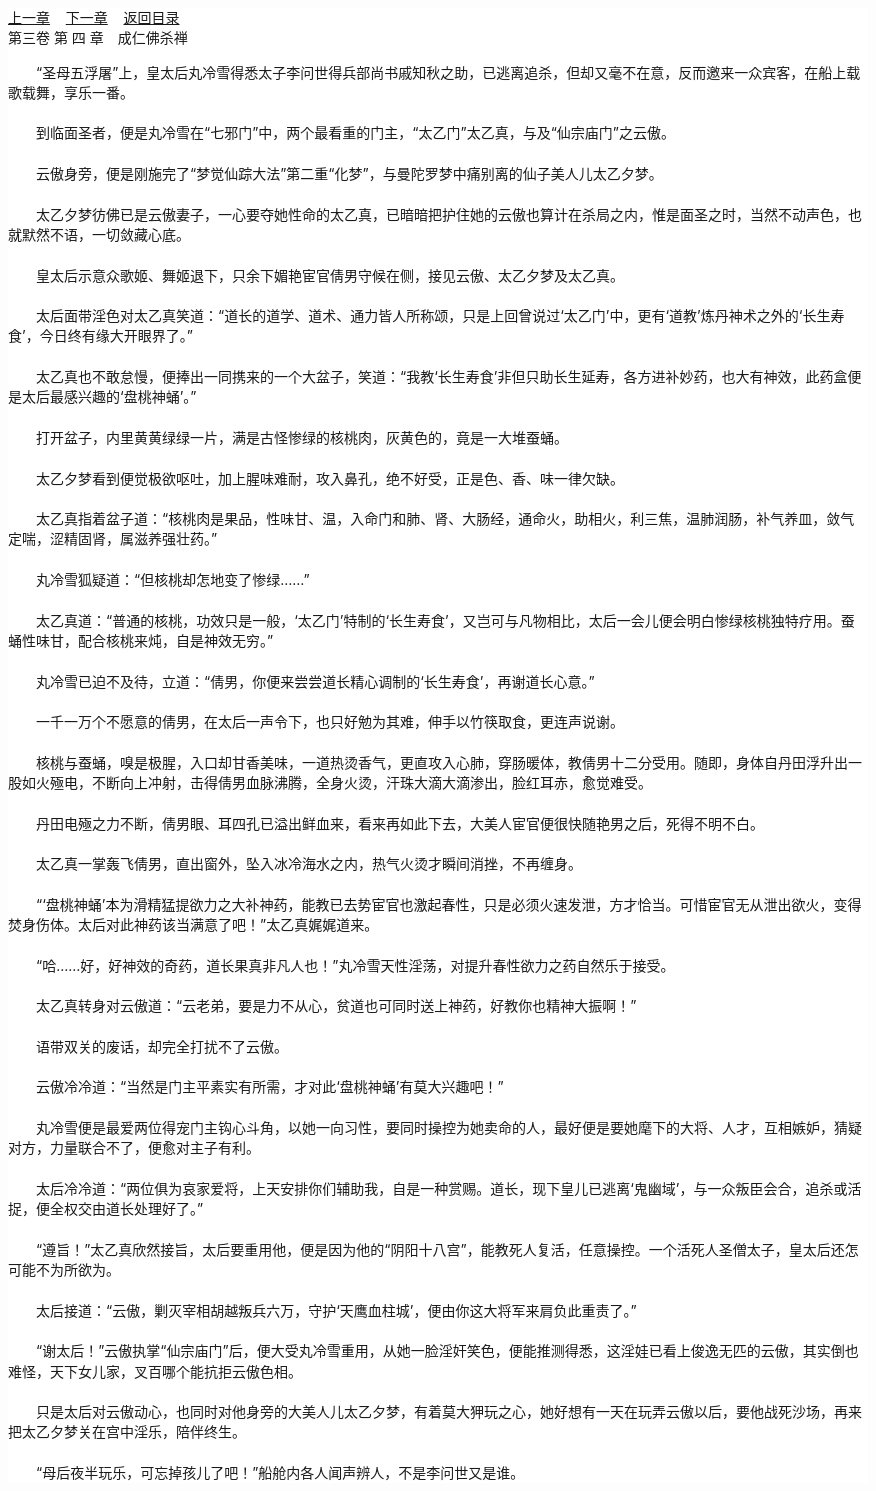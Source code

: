 
[上一章](https://github.com/xiaominghe2014/spider_book/blob/master/book/六道天书/第27章.md)&nbsp;&nbsp;&nbsp;&nbsp;[下一章](https://github.com/xiaominghe2014/spider_book/blob/master/book/六道天书/第29章.md)&nbsp;&nbsp;&nbsp;&nbsp;[返回目录](https://github.com/xiaominghe2014/spider_book/blob/master/book/六道天书/README.md)
<br />第三卷 第 四 章　成仁佛杀禅<br />


　　“圣母五浮屠”上，皇太后丸冷雪得悉太子李问世得兵部尚书戚知秋之助，已逃离追杀，但却又毫不在意，反而邀来一众宾客，在船上载歌载舞，享乐一番。<br />
<br />
　　到临面圣者，便是丸冷雪在“七邪门”中，两个最看重的门主，“太乙门”太乙真，与及“仙宗庙门”之云傲。<br />
<br />
　　云傲身旁，便是刚施完了“梦觉仙踪大法”第二重“化梦”，与曼陀罗梦中痛别离的仙子美人儿太乙夕梦。<br />
<br />
　　太乙夕梦彷佛已是云傲妻子，一心要夺她性命的太乙真，已暗暗把护住她的云傲也算计在杀局之内，惟是面圣之时，当然不动声色，也就默然不语，一切敛藏心底。<br />
<br />
　　皇太后示意众歌姬、舞姬退下，只余下媚艳宦官倩男守候在侧，接见云傲、太乙夕梦及太乙真。<br />
<br />
　　太后面带淫色对太乙真笑道：“道长的道学、道术、通力皆人所称颂，只是上回曾说过‘太乙门’中，更有‘道教’炼丹神术之外的‘长生寿食’，今日终有缘大开眼界了。”<br />
<br />
　　太乙真也不敢怠慢，便捧出一同携来的一个大盆子，笑道：“我教‘长生寿食’非但只助长生延寿，各方进补妙药，也大有神效，此药盒便是太后最感兴趣的‘盘桃神蛹’。”<br />
<br />
　　打开盆子，内里黄黄绿绿一片，满是古怪惨绿的核桃肉，灰黄色的，竟是一大堆蚕蛹。<br />
<br />
　　太乙夕梦看到便觉极欲呕吐，加上腥味难耐，攻入鼻孔，绝不好受，正是色、香、味一律欠缺。<br />
<br />
　　太乙真指着盆子道：“核桃肉是果品，性味甘、温，入命门和肺、肾、大肠经，通命火，助相火，利三焦，温肺润肠，补气养皿，敛气定喘，涩精固肾，属滋养强壮药。”<br />
<br />
　　丸冷雪狐疑道：“但核桃却怎地变了惨绿……”<br />
<br />
　　太乙真道：“普通的核桃，功效只是一般，‘太乙门’特制的‘长生寿食’，又岂可与凡物相比，太后一会儿便会明白惨绿核桃独特疗用。蚕蛹性味甘，配合核桃来炖，自是神效无穷。”<br />
<br />
　　丸冷雪已迫不及待，立道：“倩男，你便来尝尝道长精心调制的‘长生寿食’，再谢道长心意。”<br />
<br />
　　一千一万个不愿意的倩男，在太后一声令下，也只好勉为其难，伸手以竹筷取食，更连声说谢。<br />
<br />
　　核桃与蚕蛹，嗅是极腥，入口却甘香美味，一道热烫香气，更直攻入心肺，穿肠暖体，教倩男十二分受用。随即，身体自丹田浮升出一股如火殛电，不断向上冲射，击得倩男血脉沸腾，全身火烫，汗珠大滴大滴渗出，脸红耳赤，愈觉难受。<br />
<br />
　　丹田电殛之力不断，倩男眼、耳四孔已溢出鲜血来，看来再如此下去，大美人宦官便很快随艳男之后，死得不明不白。<br />
<br />
　　太乙真一掌轰飞倩男，直出窗外，坠入冰冷海水之内，热气火烫才瞬间消挫，不再缠身。<br />
<br />
　　“‘盘桃神蛹’本为滑精猛提欲力之大补神药，能教已去势宦官也激起春性，只是必须火速发泄，方才恰当。可惜宦官无从泄出欲火，变得焚身伤体。太后对此神药该当满意了吧！”太乙真娓娓道来。<br />
<br />
　　“哈……好，好神效的奇药，道长果真非凡人也！”丸冷雪天性淫荡，对提升春性欲力之药自然乐于接受。<br />
<br />
　　太乙真转身对云傲道：“云老弟，要是力不从心，贫道也可同时送上神药，好教你也精神大振啊！”<br />
<br />
　　语带双关的废话，却完全打扰不了云傲。<br />
<br />
　　云傲冷冷道：“当然是门主平素实有所需，才对此‘盘桃神蛹’有莫大兴趣吧！”<br />
<br />
　　丸冷雪便是最爱两位得宠门主钩心斗角，以她一向习性，要同时操控为她卖命的人，最好便是要她麾下的大将、人才，互相嫉妒，猜疑对方，力量联合不了，便愈对主子有利。<br />
<br />
　　太后冷冷道：“两位俱为哀家爱将，上天安排你们辅助我，自是一种赏赐。道长，现下皇儿已逃离‘鬼幽域’，与一众叛臣会合，追杀或活捉，便全权交由道长处理好了。”<br />
<br />
　　“遵旨！”太乙真欣然接旨，太后要重用他，便是因为他的“阴阳十八宫”，能教死人复活，任意操控。一个活死人圣僧太子，皇太后还怎可能不为所欲为。<br />
<br />
　　太后接道：“云傲，剿灭宰相胡越叛兵六万，守护‘天鹰血柱城’，便由你这大将军来肩负此重责了。”<br />
<br />
　　“谢太后！”云傲执掌“仙宗庙门”后，便大受丸冷雪重用，从她一脸淫奸笑色，便能推测得悉，这淫娃已看上俊逸无匹的云傲，其实倒也难怪，天下女儿家，叉百哪个能抗拒云傲色相。<br />
<br />
　　只是太后对云傲动心，也同时对他身旁的大美人儿太乙夕梦，有着莫大狎玩之心，她好想有一天在玩弄云傲以后，要他战死沙场，再来把太乙夕梦关在宫中淫乐，陪伴终生。<br />
<br />
　　“母后夜半玩乐，可忘掉孩儿了吧！”船舱内各人闻声辨人，不是李问世又是谁。<br />